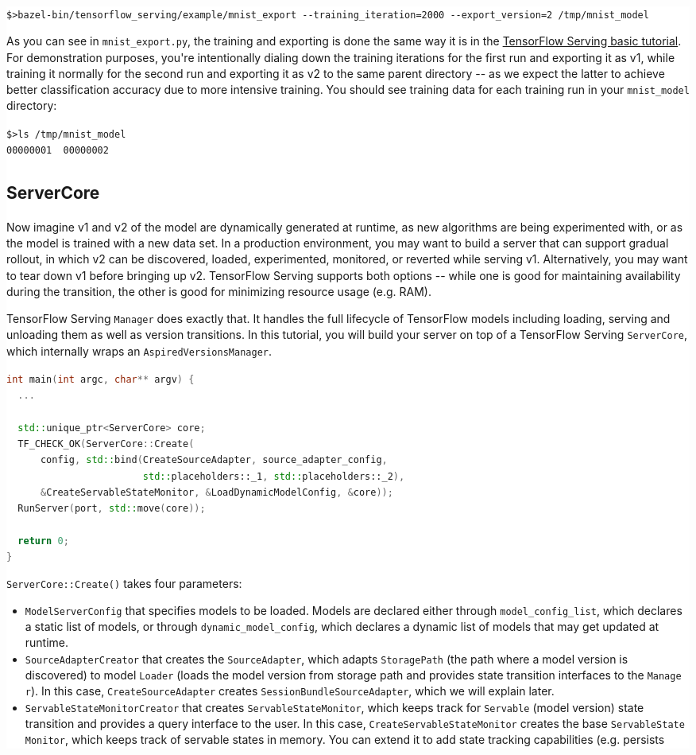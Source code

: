 ~~~shell
$>bazel-bin/tensorflow_serving/example/mnist_export --training_iteration=2000 --export_version=2 /tmp/mnist_model
~~~

As you can see in `mnist_export.py`, the training and exporting is done the same
way it is in the [TensorFlow Serving basic tutorial](serving_basic.md). For
demonstration purposes, you're intentionally dialing down the training
iterations for the first run and exporting it as v1, while training it normally
for the second run and exporting it as v2 to the same parent directory -- as we
expect the latter to achieve better classification accuracy due to more
intensive training. You should see training data for each training run in your
`mnist_model` directory:

~~~shell
$>ls /tmp/mnist_model
00000001  00000002
~~~

## ServerCore

Now imagine v1 and v2 of the model are dynamically generated at runtime, as new
algorithms are being experimented with, or as the model is trained with a new
data set. In a production environment, you may want to build a server that can
support gradual rollout, in which v2 can be discovered, loaded, experimented,
monitored, or reverted while serving v1. Alternatively, you may want to tear
down v1 before bringing up v2. TensorFlow Serving supports both options -- while
one is good for maintaining availability during the transition, the other is
good for minimizing resource usage (e.g. RAM).

TensorFlow Serving `Manager` does exactly that. It handles the full lifecycle of
TensorFlow models including loading, serving and unloading them as well as
version transitions. In this tutorial, you will build your server on top of a
TensorFlow Serving `ServerCore`, which internally wraps an
`AspiredVersionsManager`.

~~~c++
int main(int argc, char** argv) {
  ...

  std::unique_ptr<ServerCore> core;
  TF_CHECK_OK(ServerCore::Create(
      config, std::bind(CreateSourceAdapter, source_adapter_config,
                        std::placeholders::_1, std::placeholders::_2),
      &CreateServableStateMonitor, &LoadDynamicModelConfig, &core));
  RunServer(port, std::move(core));

  return 0;
}
~~~

`ServerCore::Create()` takes four parameters:

  * `ModelServerConfig` that specifies models to be loaded. Models are declared
  either through `model_config_list`, which declares a static list of models, or
  through `dynamic_model_config`, which declares a dynamic list of models that
  may get updated at runtime.
  * `SourceAdapterCreator` that creates the `SourceAdapter`, which adapts
  `StoragePath` (the path where a model version is discovered) to model
  `Loader` (loads the model version from storage path and provides state
  transition interfaces to the `Manager`). In this case, `CreateSourceAdapter`
  creates `SessionBundleSourceAdapter`, which we will explain later.
  * `ServableStateMonitorCreator` that creates `ServableStateMonitor`, which
  keeps track for `Servable` (model version) state transition and provides a
  query interface to the user. In this case, `CreateServableStateMonitor`
  creates the base `ServableStateMonitor`, which keeps track of servable states
  in memory. You can extend it to add state tracking capabilities (e.g. persists